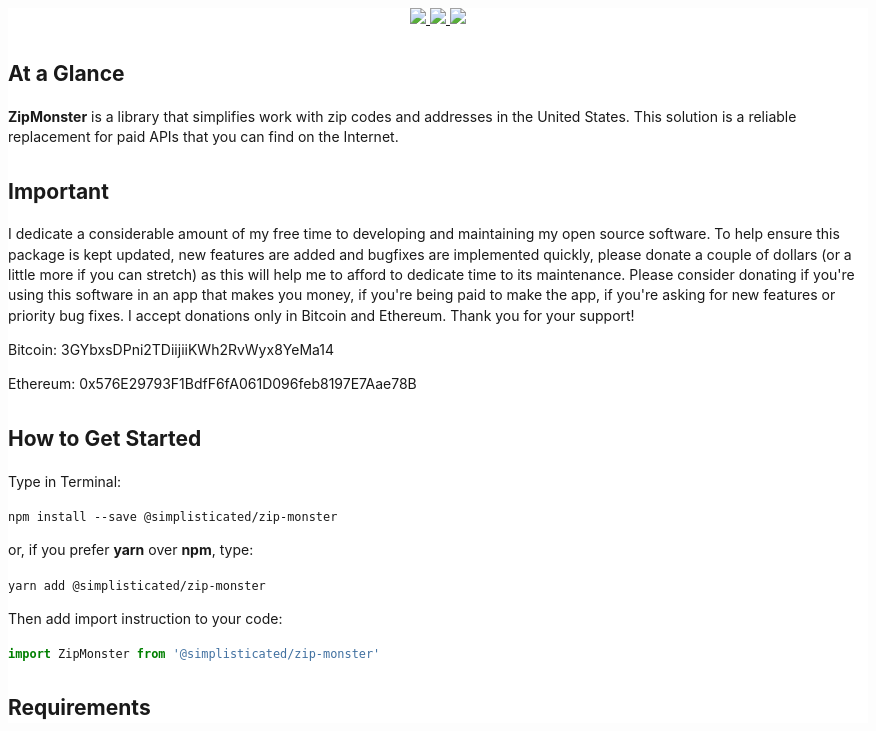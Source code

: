 <p align="center">
    <a href="https://nodejs.org">
        <img src="https://img.shields.io/badge/Created for-Node.js-teal.svg?style=flat">
    </a>
    <a href="https://www.typescriptlang.org">
        <img src="https://img.shields.io/badge/Written in-TypeScript-purple.svg?style=flat">
    </a>
    <a href="https://tldrlegal.com/license/mit-license">
        <img src="https://img.shields.io/badge/License-MIT-blue.svg?style=flat">
    </a>
</p>

## At a Glance

**ZipMonster** is a library that simplifies work with zip codes and addresses in the United States. This solution is a reliable replacement for paid APIs that you can find on the Internet.

## Important

I dedicate a considerable amount of my free time to developing and maintaining my open source software. To help ensure this package is kept updated, new features are added and bugfixes are implemented quickly, please donate a couple of dollars (or a little more if you can stretch) as this will help me to afford to dedicate time to its maintenance. Please consider donating if you're using this software in an app that makes you money, if you're being paid to make the app, if you're asking for new features or priority bug fixes. I accept donations only in Bitcoin and Ethereum. Thank you for your support!

Bitcoin: 3GYbxsDPni2TDiijiiKWh2RvWyx8YeMa14

Ethereum: 0x576E29793F1BdfF6fA061D096feb8197E7Aae78B

## How to Get Started

Type in Terminal:

```
npm install --save @simplisticated/zip-monster
```

or, if you prefer **yarn** over **npm**, type:

```
yarn add @simplisticated/zip-monster
```

Then add import instruction to your code:

```typescript
import ZipMonster from '@simplisticated/zip-monster'
```

## Requirements
